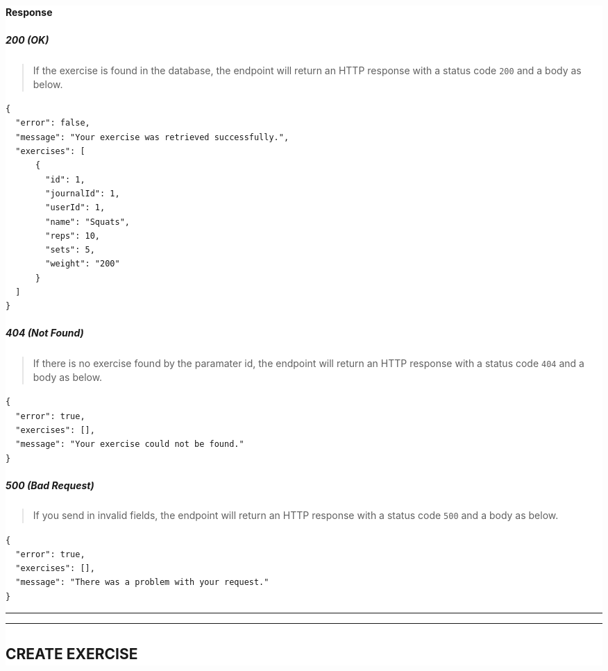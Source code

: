 #### Response

##### 200 (OK)

> If the exercise is found in the database, the endpoint will return an HTTP response with a status code `200` and a body as below.

```
{
  "error": false,
  "message": "Your exercise was retrieved successfully.",
  "exercises": [
      {
        "id": 1,
        "journalId": 1,
        "userId": 1,
        "name": "Squats",
        "reps": 10,
        "sets": 5,
        "weight": "200"
      }
  ]
}
```

##### 404 (Not Found)

> If there is no exercise found by the paramater id, the endpoint will return an HTTP response with a status code `404` and a body as below.

```
{
  "error": true,
  "exercises": [],
  "message": "Your exercise could not be found."
}
```

##### 500 (Bad Request)

> If you send in invalid fields, the endpoint will return an HTTP response with a status code `500` and a body as below.

```
{
  "error": true,
  "exercises": [],
  "message": "There was a problem with your request."
}
```

---

---

## **CREATE EXERCISE**
